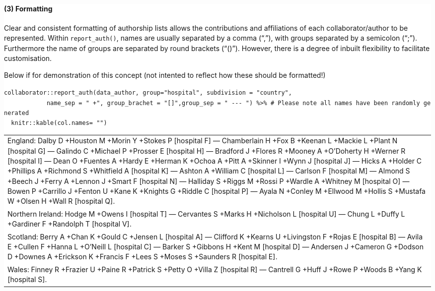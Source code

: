 #### (3) Formatting

Clear and consistent formatting of authorship lists allows the
contributions and affiliations of each collaborator/author to be
represented. Within `report_auth()`, names are usually separated by a
comma (“,”), with groups separated by a semicolon (“;”). Furthermore the
name of groups are separated by round brackets (“()”). However, there is
a degree of inbuilt flexibility to facilitate customisation.

Below if for demonstration of this concept (not intented to reflect how
these should be formatted!)

    collaborator::report_auth(data_author, group="hospital", subdivision = "country",
                name_sep = " +", group_brachet = "[]",group_sep = " --- ") %>% # Please note all names have been randomly generated
      knitr::kable(col.names= "")

<table>
<colgroup>
<col style="width: 100%" />
</colgroup>
<tbody>
<tr class="odd">
<td style="text-align: left;">England: Dalby D +Houston M +Morin Y
+Stokes P [hospital F] — Chamberlain H +Fox B +Keenan L +Mackie L +Plant
N [hospital G] — Galindo C +Michael P +Prosser E [hospital H] — Bradford
J +Flores R +Mooney A +O’Doherty H +Werner R [hospital I] — Dean O
+Fuentes A +Hardy E +Herman K +Ochoa A +Pitt A +Skinner I +Wynn J
[hospital J] — Hicks A +Holder C +Phillips A +Richmond S +Whitfield A
[hospital K] — Ashton A +William C [hospital L] — Carlson F [hospital M]
— Almond S +Beech J +Ferry A +Lennon J +Smart F [hospital N] — Halliday
S +Riggs M +Rossi P +Wardle A +Whitney M [hospital O] — Bowen P
+Carrillo J +Fenton U +Kane K +Knights G +Riddle C [hospital P] — Ayala
N +Conley M +Ellwood M +Hollis S +Mustafa W +Olsen H +Wall R [hospital
Q].</td>
</tr>
<tr class="even">
<td style="text-align: left;">Northern Ireland: Hodge M +Owens I
[hospital T] — Cervantes S +Marks H +Nicholson L [hospital U] — Chung L
+Duffy L +Gardiner F +Randolph T [hospital V].</td>
</tr>
<tr class="odd">
<td style="text-align: left;">Scotland: Berry A +Chan K +Gould C +Jensen
L [hospital A] — Clifford K +Kearns U +Livingston F +Rojas E [hospital
B] — Avila E +Cullen F +Hanna L +O’Neill L [hospital C] — Barker S
+Gibbons H +Kent M [hospital D] — Andersen J +Cameron G +Dodson D
+Downes A +Erickson K +Francis F +Lees S +Moses S +Saunders R [hospital
E].</td>
</tr>
<tr class="even">
<td style="text-align: left;">Wales: Finney R +Frazier U +Paine R
+Patrick S +Petty O +Villa Z [hospital R] — Cantrell G +Huff J +Rowe P
+Woods B +Yang K [hospital S].</td>
</tr>
</tbody>
</table>

